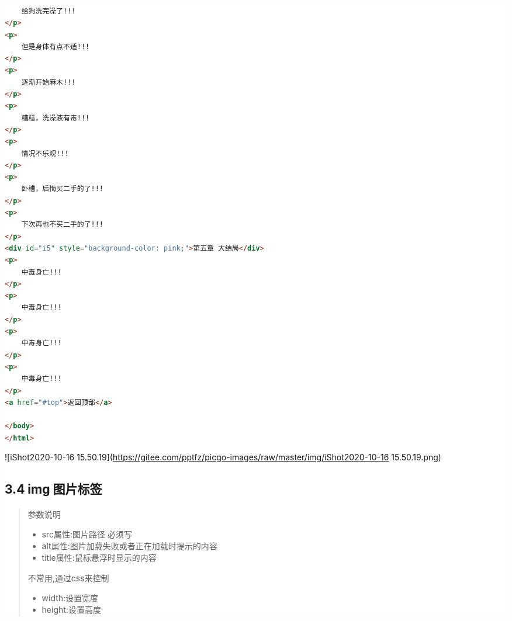 ```html
    给狗洗完澡了!!!
</p>
<p>
    但是身体有点不适!!!
</p>
<p>
    逐渐开始麻木!!!
</p>
<p>
    糟糕，洗澡液有毒!!!
</p>
<p>
    情况不乐观!!!
</p>
<p>
    卧槽，后悔买二手的了!!!
</p>
<p>
    下次再也不买二手的了!!!
</p>
<div id="i5" style="background-color: pink;">第五章 大结局</div>
<p>
    中毒身亡!!!
</p>
<p>
    中毒身亡!!!
</p>
<p>
    中毒身亡!!!
</p>
<p>
    中毒身亡!!!
</p>
<a href="#top">返回顶部</a>

</body>
</html>
```

![iShot2020-10-16 15.50.19](https://gitee.com/pptfz/picgo-images/raw/master/img/iShot2020-10-16 15.50.19.png)



## 3.4 img	图片标签

> 参数说明
>
> - src属性:图片路径  必须写
> - alt属性:图片加载失败或者正在加载时提示的内容
> - title属性:鼠标悬浮时显示的内容
>
> 不常用,通过css来控制
>
> - width:设置宽度
> - height:设置高度
